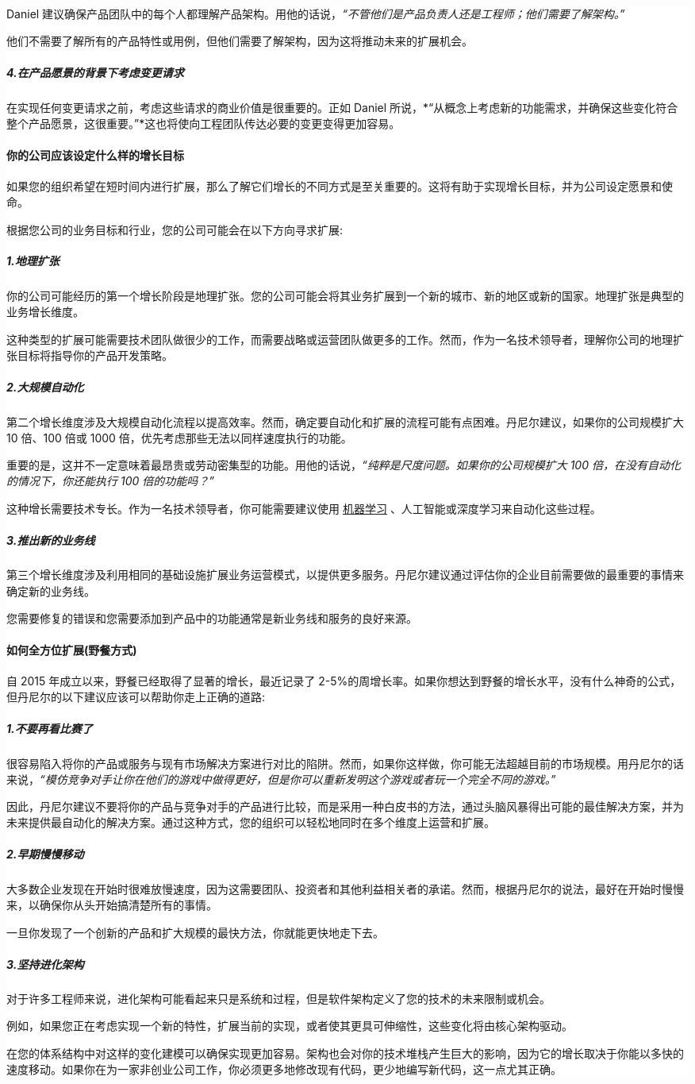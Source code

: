 Daniel 建议确保产品团队中的每个人都理解产品架构。用他的话说，*“不管他们是产品负责人还是工程师；他们需要了解架构。”*

他们不需要了解所有的产品特性或用例，但他们需要了解架构，因为这将推动未来的扩展机会。

##### 4.在产品愿景的背景下考虑变更请求

在实现任何变更请求之前，考虑这些请求的商业价值是很重要的。正如 Daniel 所说，*“从概念上考虑新的功能需求，并确保这些变化符合整个产品愿景，这很重要。”*这也将使向工程团队传达必要的变更变得更加容易。

#### 你的公司应该设定什么样的增长目标

如果您的组织希望在短时间内进行扩展，那么了解它们增长的不同方式是至关重要的。这将有助于实现增长目标，并为公司设定愿景和使命。

根据您公司的业务目标和行业，您的公司可能会在以下方向寻求扩展:

##### 1.地理扩张

你的公司可能经历的第一个增长阶段是地理扩张。您的公司可能会将其业务扩展到一个新的城市、新的地区或新的国家。地理扩张是典型的业务增长维度。

这种类型的扩展可能需要技术团队做很少的工作，而需要战略或运营团队做更多的工作。然而，作为一名技术领导者，理解你公司的地理扩张目标将指导你的产品开发策略。

##### 2.大规模自动化

第二个增长维度涉及大规模自动化流程以提高效率。然而，确定要自动化和扩展的流程可能有点困难。丹尼尔建议，如果你的公司规模扩大 10 倍、100 倍或 1000 倍，优先考虑那些无法以同样速度执行的功能。

重要的是，这并不一定意味着最昂贵或劳动密集型的功能。用他的话说，*“纯粹是尺度问题。如果你的公司规模扩大 100 倍，在没有自动化的情况下，你还能执行 100 倍的功能吗？”*

这种增长需要技术专长。作为一名技术领导者，你可能需要建议使用 [机器学习](/services/machine-learning/) 、人工智能或深度学习来自动化这些过程。

##### 3.推出新的业务线

第三个增长维度涉及利用相同的基础设施扩展业务运营模式，以提供更多服务。丹尼尔建议通过评估你的企业目前需要做的最重要的事情来确定新的业务线。

您需要修复的错误和您需要添加到产品中的功能通常是新业务线和服务的良好来源。

#### 如何全方位扩展(野餐方式)

自 2015 年成立以来，野餐已经取得了显著的增长，最近记录了 2-5%的周增长率。如果你想达到野餐的增长水平，没有什么神奇的公式，但丹尼尔的以下建议应该可以帮助你走上正确的道路:

##### 1.不要再看比赛了

很容易陷入将你的产品或服务与现有市场解决方案进行对比的陷阱。然而，如果你这样做，你可能无法超越目前的市场规模。用丹尼尔的话来说，*“模仿竞争对手让你在他们的游戏中做得更好，但是你可以重新发明这个游戏或者玩一个完全不同的游戏。”*

因此，丹尼尔建议不要将你的产品与竞争对手的产品进行比较，而是采用一种白皮书的方法，通过头脑风暴得出可能的最佳解决方案，并为未来提供最自动化的解决方案。通过这种方式，您的组织可以轻松地同时在多个维度上运营和扩展。

##### 2.早期慢慢移动

大多数企业发现在开始时很难放慢速度，因为这需要团队、投资者和其他利益相关者的承诺。然而，根据丹尼尔的说法，最好在开始时慢慢来，以确保你从头开始搞清楚所有的事情。

一旦你发现了一个创新的产品和扩大规模的最快方法，你就能更快地走下去。

##### 3.坚持进化架构

对于许多工程师来说，进化架构可能看起来只是系统和过程，但是软件架构定义了您的技术的未来限制或机会。

例如，如果您正在考虑实现一个新的特性，扩展当前的实现，或者使其更具可伸缩性，这些变化将由核心架构驱动。

在您的体系结构中对这样的变化建模可以确保实现更加容易。架构也会对你的技术堆栈产生巨大的影响，因为它的增长取决于你能以多快的速度移动。如果你在为一家非创业公司工作，你必须更多地修改现有代码，更少地编写新代码，这一点尤其正确。
